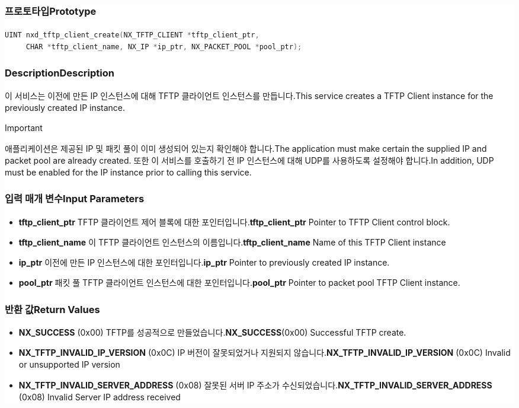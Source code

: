 ### <a name="prototype"></a><span data-ttu-id="0a52d-127">프로토타입</span><span class="sxs-lookup"><span data-stu-id="0a52d-127">Prototype</span></span>

```C
UINT nxd_tftp_client_create(NX_TFTP_CLIENT *tftp_client_ptr,  
     CHAR *tftp_client_name, NX_IP *ip_ptr, NX_PACKET_POOL *pool_ptr);
```

### <a name="description"></a><span data-ttu-id="0a52d-128">Description</span><span class="sxs-lookup"><span data-stu-id="0a52d-128">Description</span></span>

<span data-ttu-id="0a52d-129">이 서비스는 이전에 만든 IP 인스턴스에 대해 TFTP 클라이언트 인스턴스를 만듭니다.</span><span class="sxs-lookup"><span data-stu-id="0a52d-129">This service creates a TFTP Client instance for the previously created IP instance.</span></span>

> [!IMPORTANT]
> <span data-ttu-id="0a52d-130">애플리케이션은 제공된 IP 및 패킷 풀이 이미 생성되어 있는지 확인해야 합니다.</span><span class="sxs-lookup"><span data-stu-id="0a52d-130">The application must make certain the supplied IP and packet pool are already created.</span></span> <span data-ttu-id="0a52d-131">또한 이 서비스를 호출하기 전 IP 인스턴스에 대해 UDP를 사용하도록 설정해야 합니다.</span><span class="sxs-lookup"><span data-stu-id="0a52d-131">In addition, UDP must be enabled for the IP instance prior to calling this service.</span></span>

### <a name="input-parameters"></a><span data-ttu-id="0a52d-132">입력 매개 변수</span><span class="sxs-lookup"><span data-stu-id="0a52d-132">Input Parameters</span></span>

- <span data-ttu-id="0a52d-133">**tftp_client_ptr** TFTP 클라이언트 제어 블록에 대한 포인터입니다.</span><span class="sxs-lookup"><span data-stu-id="0a52d-133">**tftp_client_ptr** Pointer to TFTP Client control block.</span></span>

- <span data-ttu-id="0a52d-134">**tftp_client_name** 이 TFTP 클라이언트 인스턴스의 이름입니다.</span><span class="sxs-lookup"><span data-stu-id="0a52d-134">**tftp_client_name** Name of this TFTP Client instance</span></span>

- <span data-ttu-id="0a52d-135">**ip_ptr** 이전에 만든 IP 인스턴스에 대한 포인터입니다.</span><span class="sxs-lookup"><span data-stu-id="0a52d-135">**ip_ptr** Pointer to previously created IP instance.</span></span>

- <span data-ttu-id="0a52d-136">**pool_ptr** 패킷 풀 TFTP 클라이언트 인스턴스에 대한 포인터입니다.</span><span class="sxs-lookup"><span data-stu-id="0a52d-136">**pool_ptr** Pointer to packet pool TFTP Client instance.</span></span>

### <a name="return-values"></a><span data-ttu-id="0a52d-137">반환 값</span><span class="sxs-lookup"><span data-stu-id="0a52d-137">Return Values</span></span>

- <span data-ttu-id="0a52d-138">**NX_SUCCESS** (0x00) TFTP를 성공적으로 만들었습니다.</span><span class="sxs-lookup"><span data-stu-id="0a52d-138">**NX_SUCCESS**(0x00) Successful TFTP create.</span></span>

- <span data-ttu-id="0a52d-139">**NX_TFTP_INVALID_IP_VERSION** (0x0C) IP 버전이 잘못되었거나 지원되지 않습니다.</span><span class="sxs-lookup"><span data-stu-id="0a52d-139">**NX_TFTP_INVALID_IP_VERSION** (0x0C) Invalid or unsupported IP version</span></span>

- <span data-ttu-id="0a52d-140">**NX_TFTP_INVALID_SERVER_ADDRESS** (0x08) 잘못된 서버 IP 주소가 수신되었습니다.</span><span class="sxs-lookup"><span data-stu-id="0a52d-140">**NX_TFTP_INVALID_SERVER_ADDRESS** (0x08) Invalid Server IP address received</span></span>

